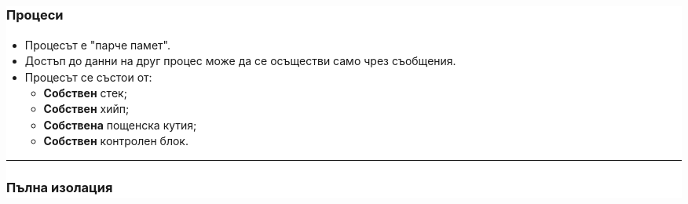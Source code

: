 
### Процеси

* Процесът е "парче памет".
* Достъп до данни на друг процес може да се осъществи само чрез съобщения.
* Процесът се състои от:
  * **Собствен** стек;
  * **Собствен** хийп;
  * **Собствена** пощенска кутия;
  * **Собствен** контролен блок.

---

### Пълна изолация
